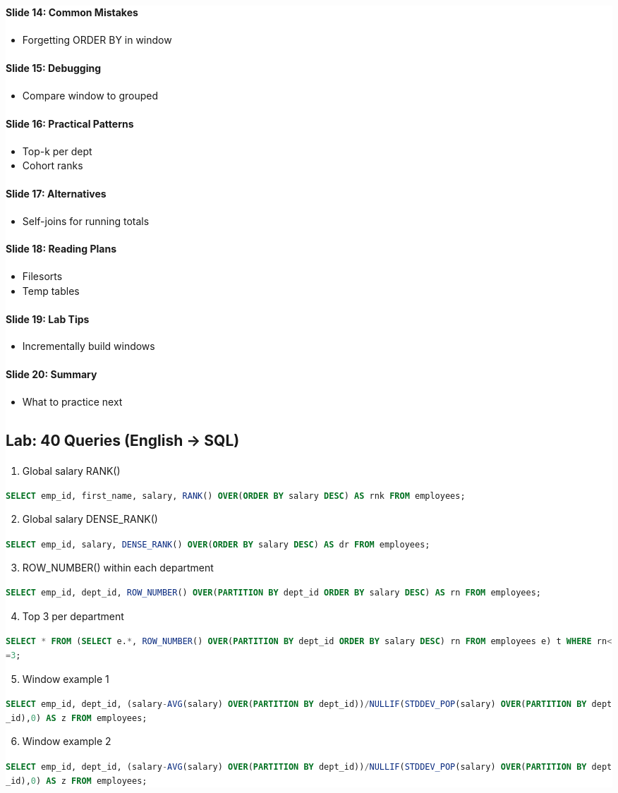 #### Slide 14: Common Mistakes
- Forgetting ORDER BY in window

#### Slide 15: Debugging
- Compare window to grouped

#### Slide 16: Practical Patterns
- Top-k per dept
- Cohort ranks

#### Slide 17: Alternatives
- Self-joins for running totals

#### Slide 18: Reading Plans
- Filesorts
- Temp tables

#### Slide 19: Lab Tips
- Incrementally build windows

#### Slide 20: Summary
- What to practice next


## Lab: 40 Queries (English → SQL)

1. Global salary RANK()
```sql
SELECT emp_id, first_name, salary, RANK() OVER(ORDER BY salary DESC) AS rnk FROM employees;
```

2. Global salary DENSE_RANK()
```sql
SELECT emp_id, salary, DENSE_RANK() OVER(ORDER BY salary DESC) AS dr FROM employees;
```

3. ROW_NUMBER() within each department
```sql
SELECT emp_id, dept_id, ROW_NUMBER() OVER(PARTITION BY dept_id ORDER BY salary DESC) AS rn FROM employees;
```

4. Top 3 per department
```sql
SELECT * FROM (SELECT e.*, ROW_NUMBER() OVER(PARTITION BY dept_id ORDER BY salary DESC) rn FROM employees e) t WHERE rn<=3;
```

5. Window example 1
```sql
SELECT emp_id, dept_id, (salary-AVG(salary) OVER(PARTITION BY dept_id))/NULLIF(STDDEV_POP(salary) OVER(PARTITION BY dept_id),0) AS z FROM employees;
```

6. Window example 2
```sql
SELECT emp_id, dept_id, (salary-AVG(salary) OVER(PARTITION BY dept_id))/NULLIF(STDDEV_POP(salary) OVER(PARTITION BY dept_id),0) AS z FROM employees;
```
